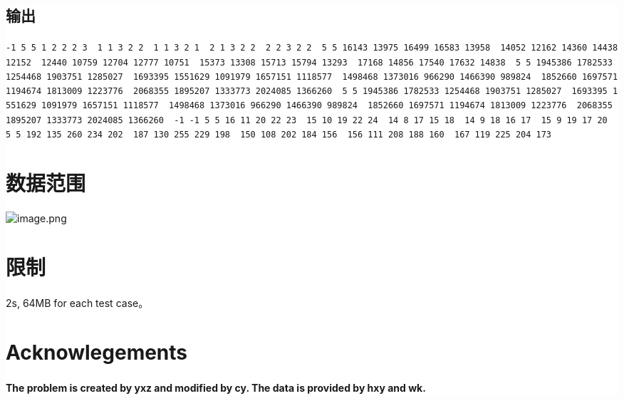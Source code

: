 ## 输出

`-1 5 5 1 2 2 2 3  1 1 3 2 2  1 1 3 2 1  2 1 3 2 2  2 2 3 2 2  5 5 16143 13975 16499 16583 13958  14052 12162 14360 14438 12152  12440 10759 12704 12777 10751  15373 13308 15713 15794 13293  17168 14856 17540 17632 14838  5 5 1945386 1782533 1254468 1903751 1285027  1693395 1551629 1091979 1657151 1118577  1498468 1373016 966290 1466390 989824  1852660 1697571 1194674 1813009 1223776  2068355 1895207 1333773 2024085 1366260  5 5 1945386 1782533 1254468 1903751 1285027  1693395 1551629 1091979 1657151 1118577  1498468 1373016 966290 1466390 989824  1852660 1697571 1194674 1813009 1223776  2068355 1895207 1333773 2024085 1366260  -1 -1 5 5 16 11 20 22 23  15 10 19 22 24  14 8 17 15 18  14 9 18 16 17  15 9 19 17 20  5 5 192 135 260 234 202  187 130 255 229 198  150 108 202 184 156  156 111 208 188 160  167 119 225 204 173` 

# 数据范围

![image.png](/api/filesys/download/129715604386017495/image.png)

# 限制

2s, 64MB for each test case。

# Acknowlegements

**The problem is created by yxz and modified by cy. The data is provided by hxy and wk.**